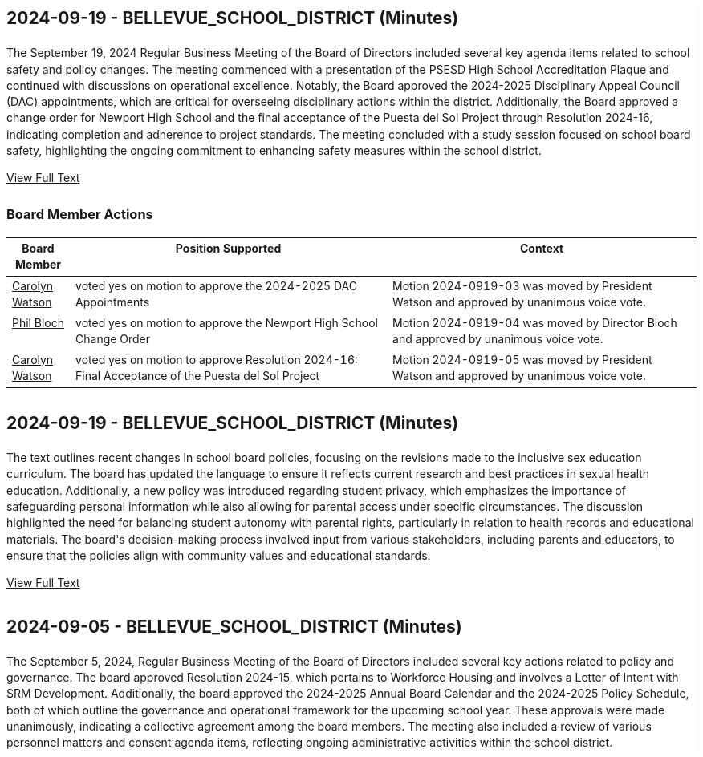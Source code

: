 ## 2024-09-19 - BELLEVUE_SCHOOL_DISTRICT (Minutes)

The September 19, 2024 Regular Business Meeting of the Board of Directors included several key agenda items related to school safety and policy changes. The meeting commenced with a presentation of the PSESD High School Accreditation Plaque and continued with discussions on operational excellence. Notably, the Board approved the 2024-2025 Disciplinary Appeal Council (DAC) appointments, which are critical for overseeing disciplinary actions within the district. Additionally, the Board approved a change order for Newport High School and the final acceptance of the Puesta del Sol Project through Resolution 2024-16, indicating completion and adherence to project standards. The meeting concluded with a study session focused on school board safety, highlighting the ongoing commitment to enhancing safety measures within the school district.

[View Full Text](https://raw.githubusercontent.com/VoronoiPerspectives/WashingtonStateSchoolBoardExplorer/refs/heads/main/data/countries/usa/states/wa/counties/king/school_boards/bellevue_school_district/2024/2024-09-19-minutes.txt)

### Board Member Actions

| Board Member | Position Supported | Context |
|--------------|--------------------|---------|
| [Carolyn Watson](board_member_116.md) | voted yes on motion to approve the 2024-2025 DAC Appointments | Motion 2024-0919-03 was moved by President Watson and approved by unanimous voice vote. |
| [Phil Bloch](board_member_115.md) | voted yes on motion to approve the Newport High School Change Order | Motion 2024-0919-04 was moved by Director Bloch and approved by unanimous voice vote. |
| [Carolyn Watson](board_member_116.md) | voted yes on motion to approve Resolution 2024-16: Final Acceptance of the Puesta del Sol Project | Motion 2024-0919-05 was moved by President Watson and approved by unanimous voice vote. |

## 2024-09-19 - BELLEVUE_SCHOOL_DISTRICT (Minutes)

The text outlines recent changes in school board policies, focusing on the revisions made to the inclusive sex education curriculum. The board has updated the language to ensure it reflects current research and best practices in sexual health education. Additionally, a new policy was introduced regarding student privacy, which emphasizes the importance of safeguarding personal information while also allowing for parental access under specific circumstances. The discussion highlighted the need for balancing student autonomy with parental rights, particularly in relation to health records and educational materials. The board's decision-making process involved input from various stakeholders, including parents and educators, to ensure that the policies align with community values and educational standards.

[View Full Text](https://raw.githubusercontent.com/VoronoiPerspectives/WashingtonStateSchoolBoardExplorer/refs/heads/main/data/countries/usa/states/wa/counties/king/school_boards/bellevue_school_district/2024/2024-09-19-approved-minutes.txt)

## 2024-09-05 - BELLEVUE_SCHOOL_DISTRICT (Minutes)

The September 5, 2024, Regular Business Meeting of the Board of Directors included several key actions related to policy and governance. The board approved Resolution 2024-15, which pertains to Workforce Housing and involves a Letter of Intent with SRM Development. Additionally, the board approved the 2024-2025 Annual Board Calendar and the 2024-2025 Policy Schedule, both of which outline the governance and operational framework for the upcoming school year. These approvals were made unanimously, indicating a collective agreement among the board members. The meeting also included a review of various personnel matters and consent agenda items, reflecting ongoing administrative activities within the school district.
